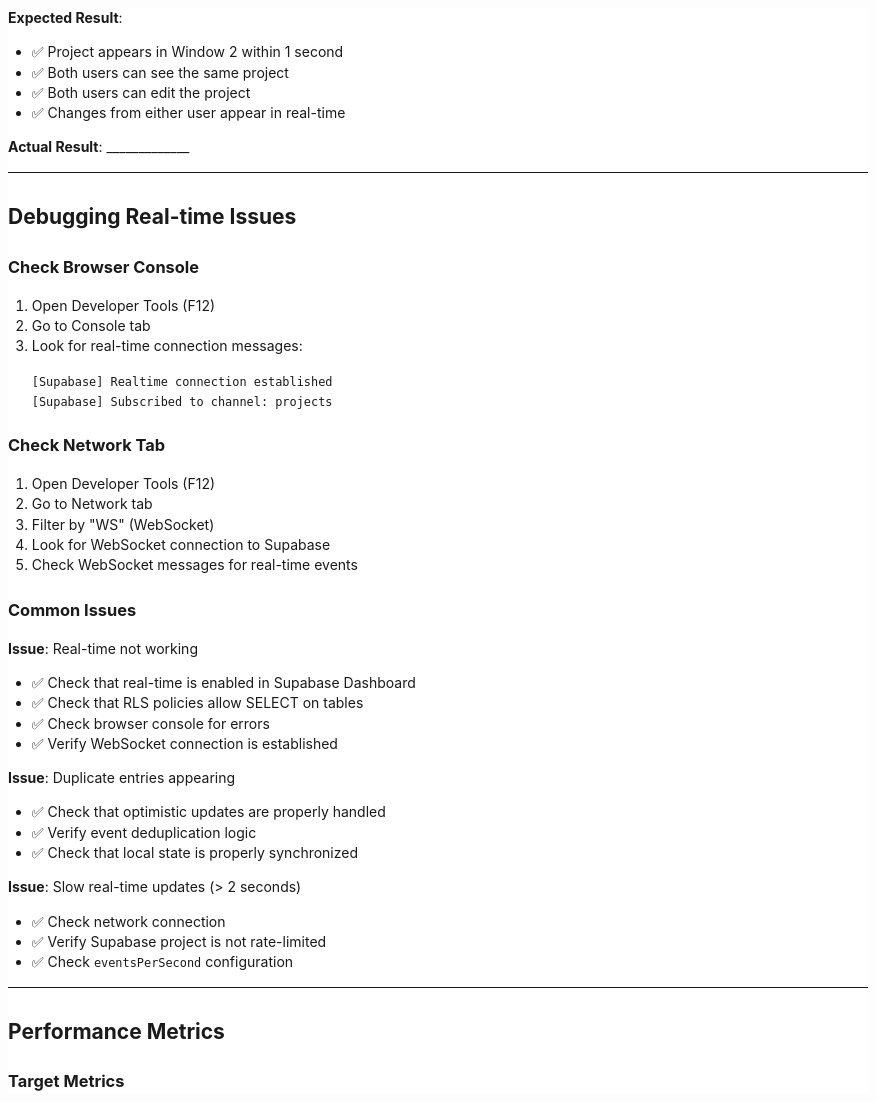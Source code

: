 **Expected Result**:
- ✅ Project appears in Window 2 within 1 second
- ✅ Both users can see the same project
- ✅ Both users can edit the project
- ✅ Changes from either user appear in real-time

**Actual Result**: _____________

---

## Debugging Real-time Issues

### Check Browser Console

1. Open Developer Tools (F12)
2. Go to Console tab
3. Look for real-time connection messages:
   ```
   [Supabase] Realtime connection established
   [Supabase] Subscribed to channel: projects
   ```

### Check Network Tab

1. Open Developer Tools (F12)
2. Go to Network tab
3. Filter by "WS" (WebSocket)
4. Look for WebSocket connection to Supabase
5. Check WebSocket messages for real-time events

### Common Issues

**Issue**: Real-time not working
- ✅ Check that real-time is enabled in Supabase Dashboard
- ✅ Check that RLS policies allow SELECT on tables
- ✅ Check browser console for errors
- ✅ Verify WebSocket connection is established

**Issue**: Duplicate entries appearing
- ✅ Check that optimistic updates are properly handled
- ✅ Verify event deduplication logic
- ✅ Check that local state is properly synchronized

**Issue**: Slow real-time updates (> 2 seconds)
- ✅ Check network connection
- ✅ Verify Supabase project is not rate-limited
- ✅ Check `eventsPerSecond` configuration

---

## Performance Metrics

### Target Metrics
